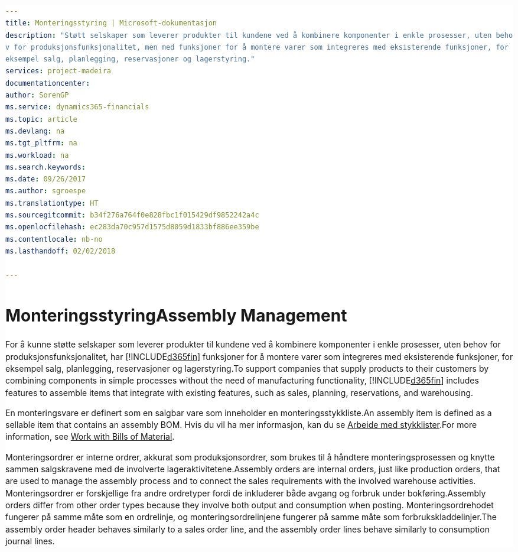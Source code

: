 ```yaml
---
title: Monteringsstyring | Microsoft-dokumentasjon
description: "Støtt selskaper som leverer produkter til kundene ved å kombinere komponenter i enkle prosesser, uten behov for produksjonsfunksjonalitet, men med funksjoner for å montere varer som integreres med eksisterende funksjoner, for eksempel salg, planlegging, reservasjoner og lagerstyring."
services: project-madeira
documentationcenter: 
author: SorenGP
ms.service: dynamics365-financials
ms.topic: article
ms.devlang: na
ms.tgt_pltfrm: na
ms.workload: na
ms.search.keywords: 
ms.date: 09/26/2017
ms.author: sgroespe
ms.translationtype: HT
ms.sourcegitcommit: b34f276a764f0e828fbc1f015429df9852242a4c
ms.openlocfilehash: ec283da70c957d1575d8059d1833bf886ee359be
ms.contentlocale: nb-no
ms.lasthandoff: 02/02/2018

---
```

# <a name="assembly-management"></a><span data-ttu-id="eada2-103">Monteringsstyring</span><span class="sxs-lookup"><span data-stu-id="eada2-103">Assembly Management</span></span>
<span data-ttu-id="eada2-104">For å kunne støtte selskaper som leverer produkter til kundene ved å kombinere komponenter i enkle prosesser, uten behov for produksjonsfunksjonalitet, har [!INCLUDE[d365fin](includes/d365fin_md.md)] funksjoner for å montere varer som integreres med eksisterende funksjoner, for eksempel salg, planlegging, reservasjoner og lagerstyring.</span><span class="sxs-lookup"><span data-stu-id="eada2-104">To support companies that supply products to their customers by combining components in simple processes without the need of manufacturing functionality, [!INCLUDE[d365fin](includes/d365fin_md.md)] includes features to assemble items that integrate with existing features, such as sales, planning, reservations, and warehousing.</span></span>  

 <span data-ttu-id="eada2-105">En monteringsvare er definert som en salgbar vare som inneholder en monteringsstykkliste.</span><span class="sxs-lookup"><span data-stu-id="eada2-105">An assembly item is defined as a sellable item that contains an assembly BOM.</span></span> <span data-ttu-id="eada2-106">Hvis du vil ha mer informasjon, kan du se [Arbeide med stykklister](inventory-how-work-BOMs.md).</span><span class="sxs-lookup"><span data-stu-id="eada2-106">For more information, see [Work with Bills of Material](inventory-how-work-BOMs.md).</span></span>

 <span data-ttu-id="eada2-107">Monteringsordrer er interne ordrer, akkurat som produksjonsordrer, som brukes til å håndtere monteringsprosessen og knytte sammen salgskravene med de involverte lageraktivitetene.</span><span class="sxs-lookup"><span data-stu-id="eada2-107">Assembly orders are internal orders, just like production orders, that are used to manage the assembly process and to connect the sales requirements with the involved warehouse activities.</span></span> <span data-ttu-id="eada2-108">Monteringsordrer er forskjellige fra andre ordretyper fordi de inkluderer både avgang og forbruk under bokføring.</span><span class="sxs-lookup"><span data-stu-id="eada2-108">Assembly orders differ from other order types because they involve both output and consumption when posting.</span></span> <span data-ttu-id="eada2-109">Monteringsordrehodet fungerer på samme måte som en ordrelinje, og monteringsordrelinjene fungerer på samme måte som forbrukskladdelinjer.</span><span class="sxs-lookup"><span data-stu-id="eada2-109">The assembly order header behaves similarly to a sales order line, and the assembly order lines behave similarly to consumption journal lines.</span></span>  
